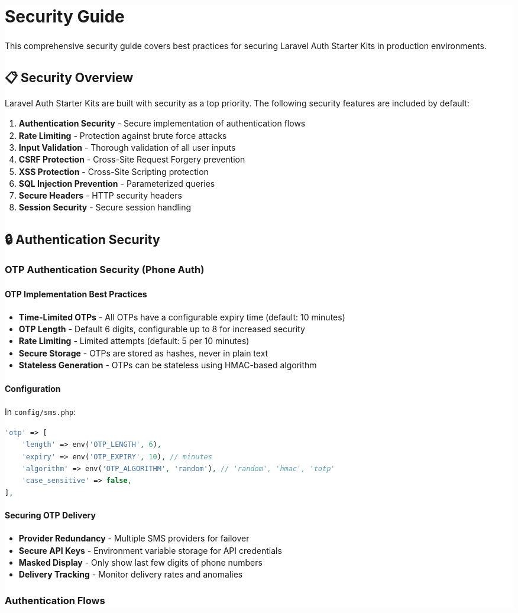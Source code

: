 # Security Guide

This comprehensive security guide covers best practices for securing Laravel Auth Starter Kits in production environments.

## 📋 Security Overview

Laravel Auth Starter Kits are built with security as a top priority. The following security features are included by default:

1. **Authentication Security** - Secure implementation of authentication flows
2. **Rate Limiting** - Protection against brute force attacks
3. **Input Validation** - Thorough validation of all user inputs
4. **CSRF Protection** - Cross-Site Request Forgery prevention
5. **XSS Protection** - Cross-Site Scripting protection
6. **SQL Injection Prevention** - Parameterized queries
7. **Secure Headers** - HTTP security headers
8. **Session Security** - Secure session handling

## 🔒 Authentication Security

### OTP Authentication Security (Phone Auth)

#### OTP Implementation Best Practices

- **Time-Limited OTPs** - All OTPs have a configurable expiry time (default: 10 minutes)
- **OTP Length** - Default 6 digits, configurable up to 8 for increased security
- **Rate Limiting** - Limited attempts (default: 5 per 10 minutes)
- **Secure Storage** - OTPs are stored as hashes, never in plain text
- **Stateless Generation** - OTPs can be stateless using HMAC-based algorithm

#### Configuration

In `config/sms.php`:

```php
'otp' => [
    'length' => env('OTP_LENGTH', 6),
    'expiry' => env('OTP_EXPIRY', 10), // minutes
    'algorithm' => env('OTP_ALGORITHM', 'random'), // 'random', 'hmac', 'totp'
    'case_sensitive' => false,
],
```

#### Securing OTP Delivery

- **Provider Redundancy** - Multiple SMS providers for failover
- **Secure API Keys** - Environment variable storage for API credentials
- **Masked Display** - Only show last few digits of phone numbers
- **Delivery Tracking** - Monitor delivery rates and anomalies

### Authentication Flows
